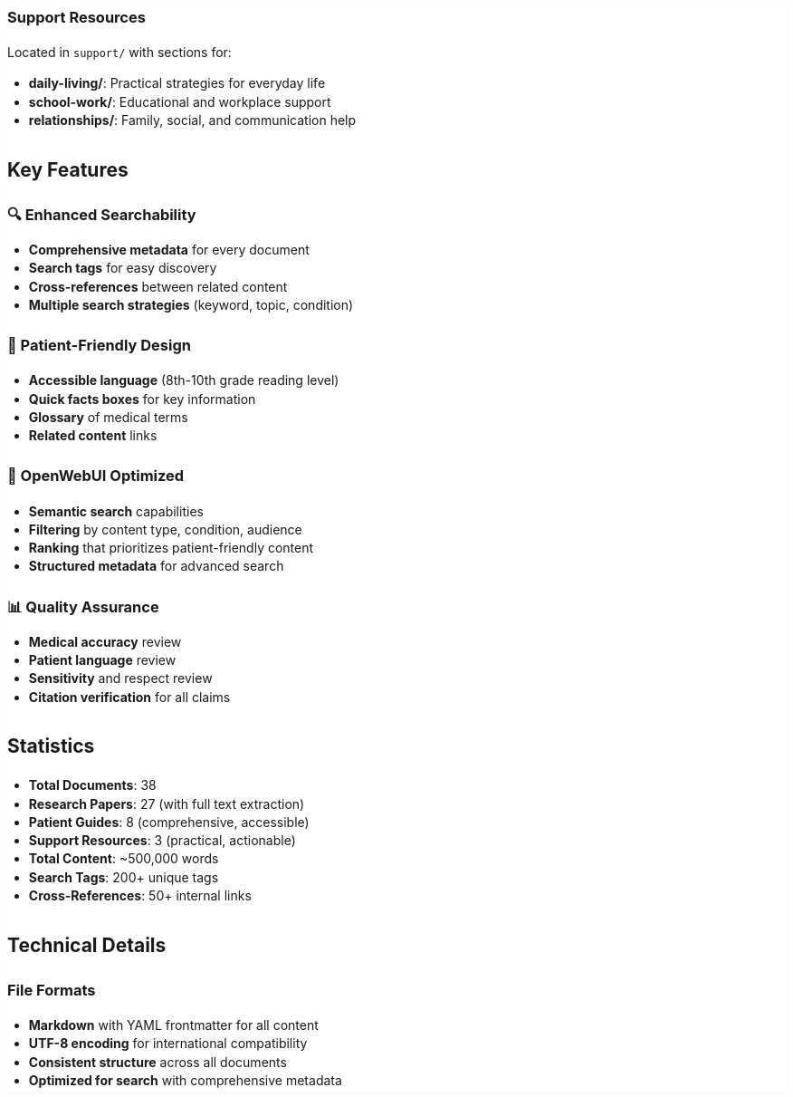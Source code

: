 ### Support Resources
Located in `support/` with sections for:
- **daily-living/**: Practical strategies for everyday life
- **school-work/**: Educational and workplace support
- **relationships/**: Family, social, and communication help

## Key Features

### 🔍 Enhanced Searchability
- **Comprehensive metadata** for every document
- **Search tags** for easy discovery
- **Cross-references** between related content
- **Multiple search strategies** (keyword, topic, condition)

### 📱 Patient-Friendly Design
- **Accessible language** (8th-10th grade reading level)
- **Quick facts boxes** for key information
- **Glossary** of medical terms
- **Related content** links

### 🎯 OpenWebUI Optimized
- **Semantic search** capabilities
- **Filtering** by content type, condition, audience
- **Ranking** that prioritizes patient-friendly content
- **Structured metadata** for advanced search

### 📊 Quality Assurance
- **Medical accuracy** review
- **Patient language** review
- **Sensitivity** and respect review
- **Citation verification** for all claims

## Statistics

- **Total Documents**: 38
- **Research Papers**: 27 (with full text extraction)
- **Patient Guides**: 8 (comprehensive, accessible)
- **Support Resources**: 3 (practical, actionable)
- **Total Content**: ~500,000 words
- **Search Tags**: 200+ unique tags
- **Cross-References**: 50+ internal links

## Technical Details

### File Formats
- **Markdown** with YAML frontmatter for all content
- **UTF-8 encoding** for international compatibility
- **Consistent structure** across all documents
- **Optimized for search** with comprehensive metadata
